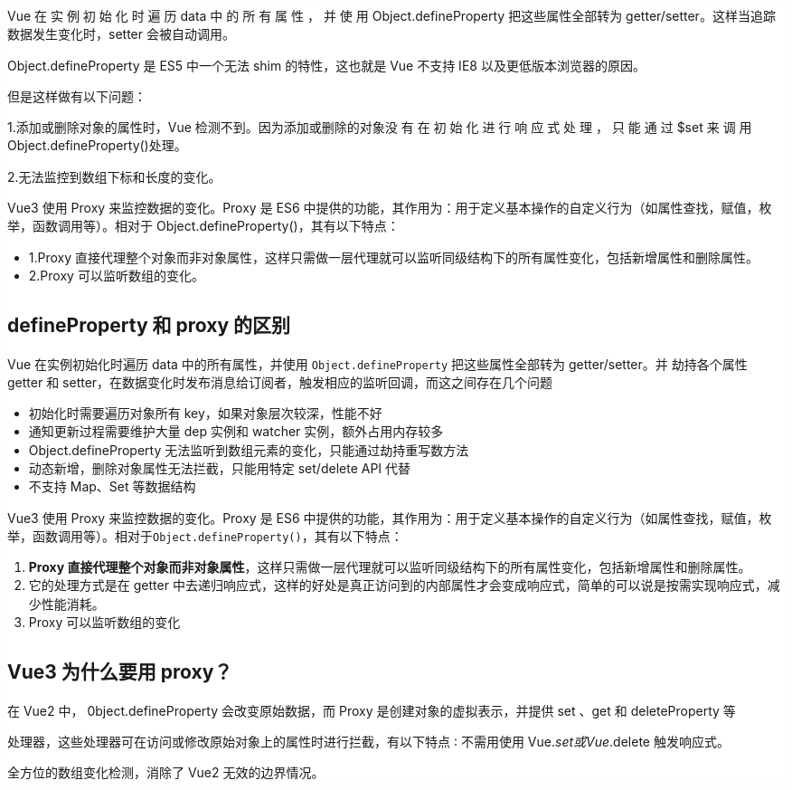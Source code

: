 Vue 在 实 例 初 始 化 时 遍 历 data 中 的 所 有 属 性 ， 并 使 用 Object.defineProperty 把这些属性全部转为 getter/setter。这样当追踪数据发生变化时，setter 会被自动调用。

Object.defineProperty 是 ES5 中一个无法 shim 的特性，这也就是 Vue 不支持 IE8 以及更低版本浏览器的原因。

但是这样做有以下问题：

1.添加或删除对象的属性时，Vue 检测不到。因为添加或删除的对象没 有 在 初 始 化 进 行 响 应 式 处 理 ， 只 能 通 过 $set 来 调 用 Object.defineProperty()处理。

2.无法监控到数组下标和长度的变化。

Vue3 使用 Proxy 来监控数据的变化。Proxy 是 ES6 中提供的功能，其作用为：用于定义基本操作的自定义行为（如属性查找，赋值，枚举，函数调用等）。相对于 Object.defineProperty()，其有以下特点：

- 1.Proxy 直接代理整个对象而非对象属性，这样只需做一层代理就可以监听同级结构下的所有属性变化，包括新增属性和删除属性。
- 2.Proxy 可以监听数组的变化。

## defineProperty 和 proxy 的区别

Vue 在实例初始化时遍历 data 中的所有属性，并使用 `Object.defineProperty` 把这些属性全部转为 getter/setter。并 劫持各个属性 getter 和 setter，在数据变化时发布消息给订阅者，触发相应的监听回调，而这之间存在几个问题

- 初始化时需要遍历对象所有 key，如果对象层次较深，性能不好
- 通知更新过程需要维护大量 dep 实例和 watcher 实例，额外占用内存较多
- Object.defineProperty 无法监听到数组元素的变化，只能通过劫持重写数方法
- 动态新增，删除对象属性无法拦截，只能用特定 set/delete API 代替
- 不支持 Map、Set 等数据结构

Vue3 使用 Proxy 来监控数据的变化。Proxy 是 ES6 中提供的功能，其作用为：用于定义基本操作的自定义行为（如属性查找，赋值，枚举，函数调用等）。相对于`Object.defineProperty()`，其有以下特点：

1. **Proxy 直接代理整个对象而非对象属性**，这样只需做一层代理就可以监听同级结构下的所有属性变化，包括新增属性和删除属性。
2. 它的处理方式是在 getter 中去递归响应式，这样的好处是真正访问到的内部属性才会变成响应式，简单的可以说是按需实现响应式，减少性能消耗。
3. Proxy 可以监听数组的变化

## Vue3 为什么要用 proxy？

在 Vue2 中， 0bject.defineProperty 会改变原始数据，而 Proxy 是创建对象的虚拟表示，并提供 set 、get 和 deleteProperty 等

处理器，这些处理器可在访问或修改原始对象上的属性时进行拦截，有以下特点 ∶
不需用使用 Vue.$set 或 Vue.$delete 触发响应式。

全方位的数组变化检测，消除了 Vue2 无效的边界情况。

